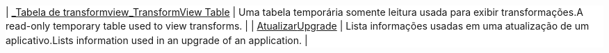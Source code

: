 | [<span data-ttu-id="003d0-318">\_Tabela de transformview</span><span class="sxs-lookup"><span data-stu-id="003d0-318">\_TransformView Table</span></span>](-transformview-table.md)                          | <span data-ttu-id="003d0-319">Uma tabela temporária somente leitura usada para exibir transformações.</span><span class="sxs-lookup"><span data-stu-id="003d0-319">A read-only temporary table used to view transforms.</span></span>                                                                                                                                                                                                                      |
| [<span data-ttu-id="003d0-320">Atualizar</span><span class="sxs-lookup"><span data-stu-id="003d0-320">Upgrade</span></span>](upgrade-table.md)                                               | <span data-ttu-id="003d0-321">Lista informações usadas em uma atualização de um aplicativo.</span><span class="sxs-lookup"><span data-stu-id="003d0-321">Lists information used in an upgrade of an application.</span></span>                                                                                                                                                                                                                   |



 

 

 




